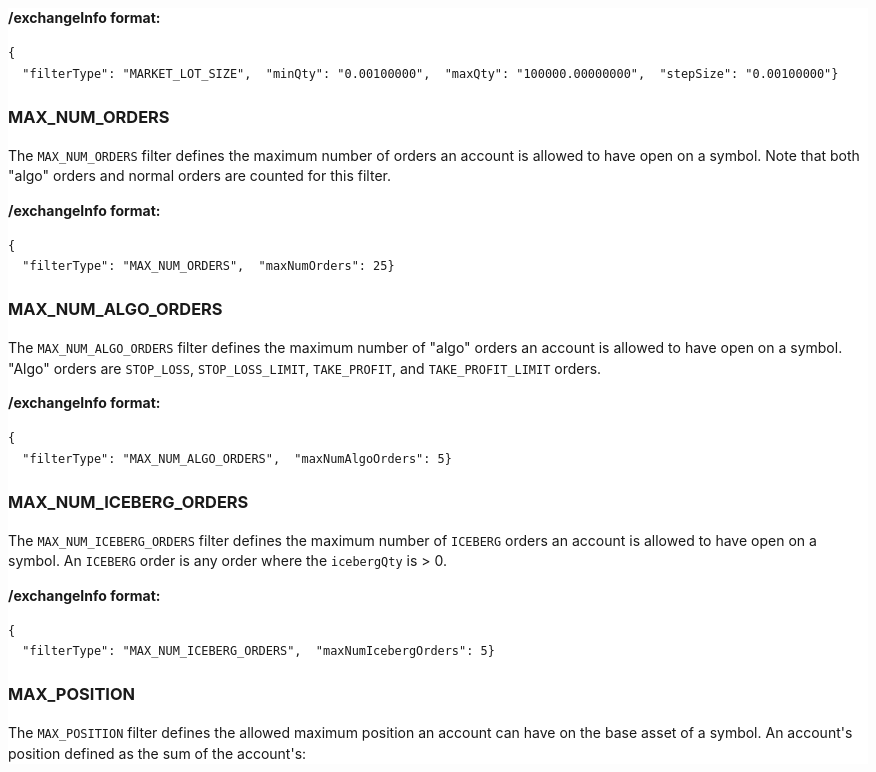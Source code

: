 **/exchangeInfo format:**

```codeBlockLines_aHhF
{
  "filterType": "MARKET_LOT_SIZE",  "minQty": "0.00100000",  "maxQty": "100000.00000000",  "stepSize": "0.00100000"}
```

### MAX_NUM_ORDERS[​](/docs/binance-spot-api-docs/filters#max_num_orders "Direct link to MAX_NUM_ORDERS")

The `MAX_NUM_ORDERS` filter defines the maximum number of orders an account is
allowed to have open on a symbol. Note that both "algo" orders and normal orders
are counted for this filter.

**/exchangeInfo format:**

```codeBlockLines_aHhF
{
  "filterType": "MAX_NUM_ORDERS",  "maxNumOrders": 25}
```

### MAX_NUM_ALGO_ORDERS[​](/docs/binance-spot-api-docs/filters#max_num_algo_orders "Direct link to MAX_NUM_ALGO_ORDERS")

The `MAX_NUM_ALGO_ORDERS` filter defines the maximum number of "algo" orders an
account is allowed to have open on a symbol. "Algo" orders are `STOP_LOSS`,
`STOP_LOSS_LIMIT`, `TAKE_PROFIT`, and `TAKE_PROFIT_LIMIT` orders.

**/exchangeInfo format:**

```codeBlockLines_aHhF
{
  "filterType": "MAX_NUM_ALGO_ORDERS",  "maxNumAlgoOrders": 5}
```

### MAX_NUM_ICEBERG_ORDERS[​](/docs/binance-spot-api-docs/filters#max_num_iceberg_orders "Direct link to MAX_NUM_ICEBERG_ORDERS")

The `MAX_NUM_ICEBERG_ORDERS` filter defines the maximum number of `ICEBERG`
orders an account is allowed to have open on a symbol. An `ICEBERG` order is any
order where the `icebergQty` is > 0.

**/exchangeInfo format:**

```codeBlockLines_aHhF
{
  "filterType": "MAX_NUM_ICEBERG_ORDERS",  "maxNumIcebergOrders": 5}
```

### MAX_POSITION[​](/docs/binance-spot-api-docs/filters#max_position "Direct link to MAX_POSITION")

The `MAX_POSITION` filter defines the allowed maximum position an account can
have on the base asset of a symbol. An account's position defined as the sum of
the account's:
